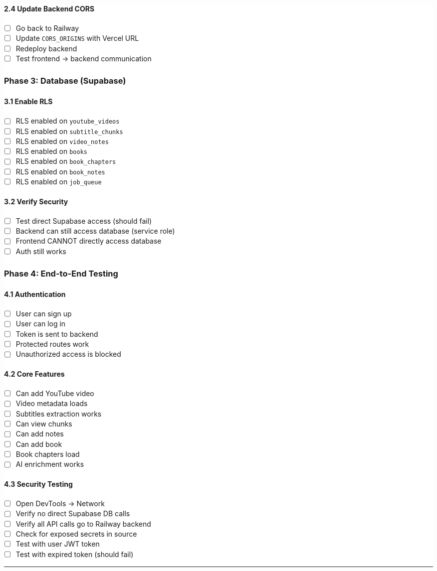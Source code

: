#### 2.4 Update Backend CORS

- [ ] Go back to Railway
- [ ] Update `CORS_ORIGINS` with Vercel URL
- [ ] Redeploy backend
- [ ] Test frontend → backend communication

### Phase 3: Database (Supabase)

#### 3.1 Enable RLS

- [ ] RLS enabled on `youtube_videos`
- [ ] RLS enabled on `subtitle_chunks`
- [ ] RLS enabled on `video_notes`
- [ ] RLS enabled on `books`
- [ ] RLS enabled on `book_chapters`
- [ ] RLS enabled on `book_notes`
- [ ] RLS enabled on `job_queue`

#### 3.2 Verify Security

- [ ] Test direct Supabase access (should fail)
- [ ] Backend can still access database (service role)
- [ ] Frontend CANNOT directly access database
- [ ] Auth still works

### Phase 4: End-to-End Testing

#### 4.1 Authentication

- [ ] User can sign up
- [ ] User can log in
- [ ] Token is sent to backend
- [ ] Protected routes work
- [ ] Unauthorized access is blocked

#### 4.2 Core Features

- [ ] Can add YouTube video
- [ ] Video metadata loads
- [ ] Subtitles extraction works
- [ ] Can view chunks
- [ ] Can add notes
- [ ] Can add book
- [ ] Book chapters load
- [ ] AI enrichment works

#### 4.3 Security Testing

- [ ] Open DevTools → Network
- [ ] Verify no direct Supabase DB calls
- [ ] Verify all API calls go to Railway backend
- [ ] Check for exposed secrets in source
- [ ] Test with user JWT token
- [ ] Test with expired token (should fail)

---